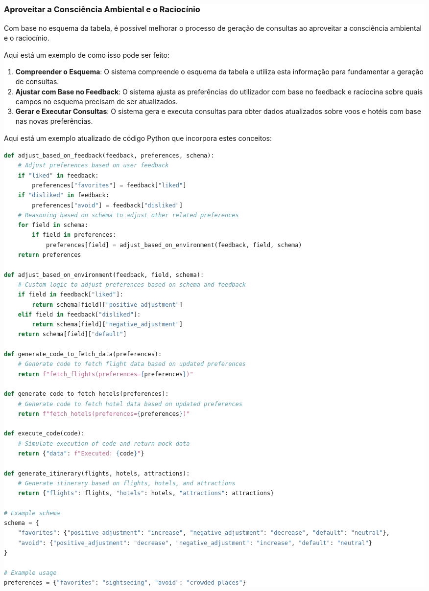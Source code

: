    ```python
   ```

### Aproveitar a Consciência Ambiental e o Raciocínio

Com base no esquema da tabela, é possível melhorar o processo de geração de consultas ao aproveitar a consciência ambiental e o raciocínio.

Aqui está um exemplo de como isso pode ser feito:

1. **Compreender o Esquema**: O sistema compreende o esquema da tabela e utiliza esta informação para fundamentar a geração de consultas.
2. **Ajustar com Base no Feedback**: O sistema ajusta as preferências do utilizador com base no feedback e raciocina sobre quais campos no esquema precisam de ser atualizados.
3. **Gerar e Executar Consultas**: O sistema gera e executa consultas para obter dados atualizados sobre voos e hotéis com base nas novas preferências.

Aqui está um exemplo atualizado de código Python que incorpora estes conceitos:

```python
def adjust_based_on_feedback(feedback, preferences, schema):
    # Adjust preferences based on user feedback
    if "liked" in feedback:
        preferences["favorites"] = feedback["liked"]
    if "disliked" in feedback:
        preferences["avoid"] = feedback["disliked"]
    # Reasoning based on schema to adjust other related preferences
    for field in schema:
        if field in preferences:
            preferences[field] = adjust_based_on_environment(feedback, field, schema)
    return preferences

def adjust_based_on_environment(feedback, field, schema):
    # Custom logic to adjust preferences based on schema and feedback
    if field in feedback["liked"]:
        return schema[field]["positive_adjustment"]
    elif field in feedback["disliked"]:
        return schema[field]["negative_adjustment"]
    return schema[field]["default"]

def generate_code_to_fetch_data(preferences):
    # Generate code to fetch flight data based on updated preferences
    return f"fetch_flights(preferences={preferences})"

def generate_code_to_fetch_hotels(preferences):
    # Generate code to fetch hotel data based on updated preferences
    return f"fetch_hotels(preferences={preferences})"

def execute_code(code):
    # Simulate execution of code and return mock data
    return {"data": f"Executed: {code}"}

def generate_itinerary(flights, hotels, attractions):
    # Generate itinerary based on flights, hotels, and attractions
    return {"flights": flights, "hotels": hotels, "attractions": attractions}

# Example schema
schema = {
    "favorites": {"positive_adjustment": "increase", "negative_adjustment": "decrease", "default": "neutral"},
    "avoid": {"positive_adjustment": "decrease", "negative_adjustment": "increase", "default": "neutral"}
}

# Example usage
preferences = {"favorites": "sightseeing", "avoid": "crowded places"}
```
